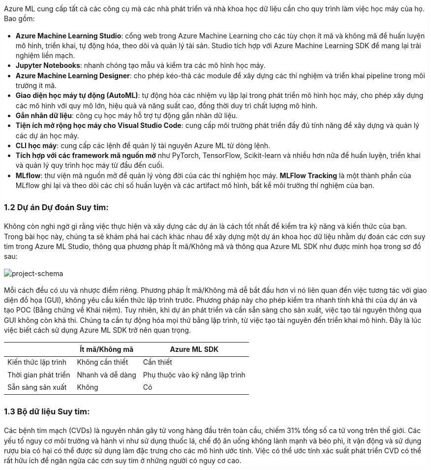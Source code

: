 Azure ML cung cấp tất cả các công cụ mà các nhà phát triển và nhà khoa học dữ liệu cần cho quy trình làm việc học máy của họ. Bao gồm:

- **Azure Machine Learning Studio**: cổng web trong Azure Machine Learning cho các tùy chọn ít mã và không mã để huấn luyện mô hình, triển khai, tự động hóa, theo dõi và quản lý tài sản. Studio tích hợp với Azure Machine Learning SDK để mang lại trải nghiệm liền mạch.
- **Jupyter Notebooks**: nhanh chóng tạo mẫu và kiểm tra các mô hình học máy.
- **Azure Machine Learning Designer**: cho phép kéo-thả các module để xây dựng các thí nghiệm và triển khai pipeline trong môi trường ít mã.
- **Giao diện học máy tự động (AutoML)**: tự động hóa các nhiệm vụ lặp lại trong phát triển mô hình học máy, cho phép xây dựng các mô hình với quy mô lớn, hiệu quả và năng suất cao, đồng thời duy trì chất lượng mô hình.
- **Gắn nhãn dữ liệu**: công cụ học máy hỗ trợ tự động gắn nhãn dữ liệu.
- **Tiện ích mở rộng học máy cho Visual Studio Code**: cung cấp môi trường phát triển đầy đủ tính năng để xây dựng và quản lý các dự án học máy.
- **CLI học máy**: cung cấp các lệnh để quản lý tài nguyên Azure ML từ dòng lệnh.
- **Tích hợp với các framework mã nguồn mở** như PyTorch, TensorFlow, Scikit-learn và nhiều hơn nữa để huấn luyện, triển khai và quản lý quy trình học máy từ đầu đến cuối.
- **MLflow**: thư viện mã nguồn mở để quản lý vòng đời của các thí nghiệm học máy. **MLFlow Tracking** là một thành phần của MLflow ghi lại và theo dõi các chỉ số huấn luyện và các artifact mô hình, bất kể môi trường thí nghiệm của bạn.

### 1.2 Dự án Dự đoán Suy tim:

Không còn nghi ngờ gì rằng việc thực hiện và xây dựng các dự án là cách tốt nhất để kiểm tra kỹ năng và kiến thức của bạn. Trong bài học này, chúng ta sẽ khám phá hai cách khác nhau để xây dựng một dự án khoa học dữ liệu nhằm dự đoán các cơn suy tim trong Azure ML Studio, thông qua phương pháp Ít mã/Không mã và thông qua Azure ML SDK như được minh họa trong sơ đồ sau:

![project-schema](../../../../5-Data-Science-In-Cloud/18-Low-Code/images/project-schema.PNG)

Mỗi cách đều có ưu và nhược điểm riêng. Phương pháp Ít mã/Không mã dễ bắt đầu hơn vì nó liên quan đến việc tương tác với giao diện đồ họa (GUI), không yêu cầu kiến thức lập trình trước. Phương pháp này cho phép kiểm tra nhanh tính khả thi của dự án và tạo POC (Bằng chứng về Khái niệm). Tuy nhiên, khi dự án phát triển và cần sẵn sàng cho sản xuất, việc tạo tài nguyên thông qua GUI không còn khả thi. Chúng ta cần tự động hóa mọi thứ bằng lập trình, từ việc tạo tài nguyên đến triển khai mô hình. Đây là lúc việc biết cách sử dụng Azure ML SDK trở nên quan trọng.

|                   | Ít mã/Không mã | Azure ML SDK              |
|-------------------|----------------|---------------------------|
| Kiến thức lập trình | Không cần thiết | Cần thiết                 |
| Thời gian phát triển | Nhanh và dễ dàng | Phụ thuộc vào kỹ năng lập trình |
| Sẵn sàng sản xuất | Không           | Có                        |

### 1.3 Bộ dữ liệu Suy tim:

Các bệnh tim mạch (CVDs) là nguyên nhân gây tử vong hàng đầu trên toàn cầu, chiếm 31% tổng số ca tử vong trên thế giới. Các yếu tố nguy cơ môi trường và hành vi như sử dụng thuốc lá, chế độ ăn uống không lành mạnh và béo phì, ít vận động và sử dụng rượu bia có hại có thể được sử dụng làm đặc trưng cho các mô hình ước tính. Việc có thể ước tính xác suất phát triển CVD có thể rất hữu ích để ngăn ngừa các cơn suy tim ở những người có nguy cơ cao.
